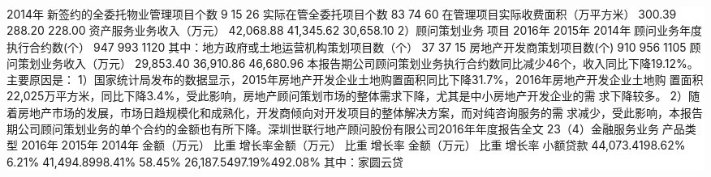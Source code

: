 2014年
新签约的全委托物业管理项目个数
9
15
26
实际在管全委托项目个数
83
74
60
在管理项目实际收费面积（万平方米）
300.39
288.20
228.00
资产服务业务收入（万元）
42,068.88
41,345.62
30,658.10
2）顾问策划业务
项目
2016年
2015年
2014年
顾问业务年度执行合约数(个）
947
993
1120
其中：地方政府或土地运营机构策划项目数（个）
37
37
15
房地产开发商策划项目数(个)
910
956
1105
顾问策划业务收入（万元）
29,853.40
36,910.86
46,680.96
本报告期公司顾问策划业务执行合约数同比减少46个，收入同比下降19.12%。主要原因是：
1）国家统计局发布的数据显示，2015年房地产开发企业土地购置面积同比下降31.7%，2016年房地产开发企业土地购
置面积22,025万平方米，同比下降3.4%，受此影响，房地产顾问策划市场的整体需求下降，尤其是中小房地产开发企业的需
求下降较多。
2）随着房地产市场的发展，市场日趋规模化和成熟化，开发商倾向对开发项目的整体解决方案，而对纯咨询服务的需
求减少，受此影响，本报告期公司顾问策划业务的单个合约的金额也有所下降。深圳世联行地产顾问股份有限公司2016年年度报告全文
23（4）金融服务业务
产品类型
2016年
2015年
2014年
金额（万元）
比重
增长率金额（万元）
比重
增长率
金额（万元）
比重
增长率
小额贷款
44,073.4198.62%
6.21%
41,494.8998.41%
58.45%
26,187.5497.19%492.08%
其中：家圆云贷